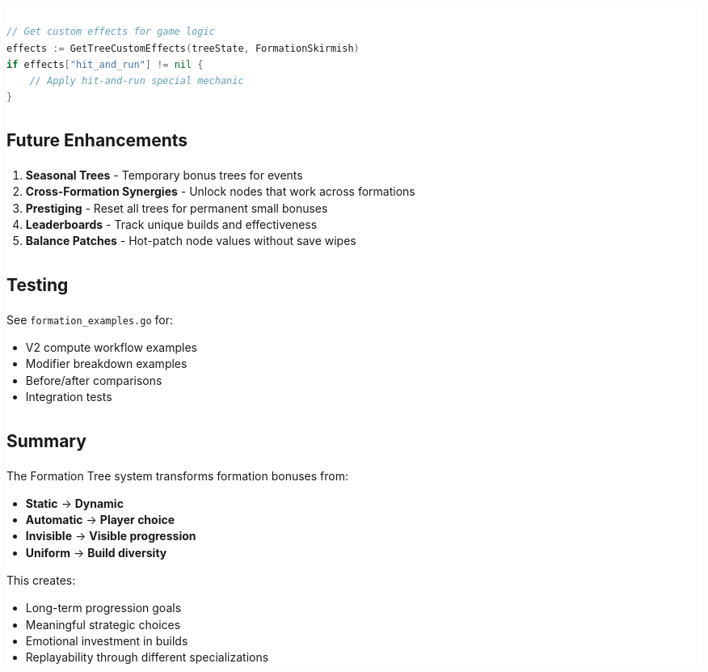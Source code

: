 ```go

// Get custom effects for game logic
effects := GetTreeCustomEffects(treeState, FormationSkirmish)
if effects["hit_and_run"] != nil {
    // Apply hit-and-run special mechanic
}
```

## Future Enhancements

1. **Seasonal Trees** - Temporary bonus trees for events
2. **Cross-Formation Synergies** - Unlock nodes that work across formations
3. **Prestiging** - Reset all trees for permanent small bonuses
4. **Leaderboards** - Track unique builds and effectiveness
5. **Balance Patches** - Hot-patch node values without save wipes

## Testing

See `formation_examples.go` for:
- V2 compute workflow examples
- Modifier breakdown examples
- Before/after comparisons
- Integration tests

## Summary

The Formation Tree system transforms formation bonuses from:
- **Static** → **Dynamic**
- **Automatic** → **Player choice**
- **Invisible** → **Visible progression**
- **Uniform** → **Build diversity**

This creates:
- Long-term progression goals
- Meaningful strategic choices
- Emotional investment in builds
- Replayability through different specializations

